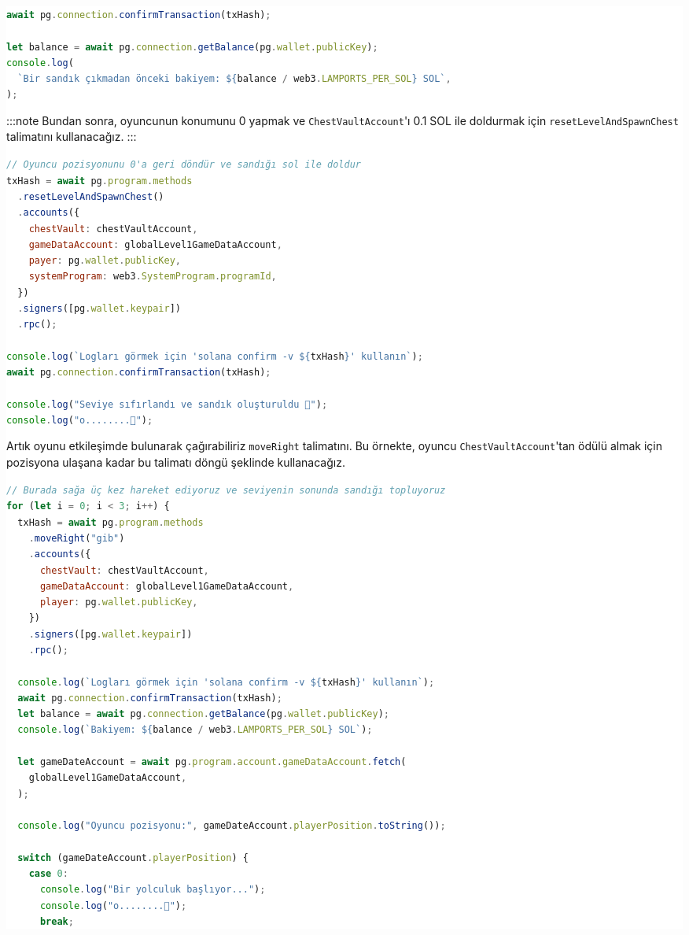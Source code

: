 ```js
await pg.connection.confirmTransaction(txHash);

let balance = await pg.connection.getBalance(pg.wallet.publicKey);
console.log(
  `Bir sandık çıkmadan önceki bakiyem: ${balance / web3.LAMPORTS_PER_SOL} SOL`,
);
```

:::note
Bundan sonra, oyuncunun konumunu 0 yapmak ve `ChestVaultAccount`'ı 0.1 SOL ile doldurmak için `resetLevelAndSpawnChest` talimatını kullanacağız.
:::

```js
// Oyuncu pozisyonunu 0'a geri döndür ve sandığı sol ile doldur
txHash = await pg.program.methods
  .resetLevelAndSpawnChest()
  .accounts({
    chestVault: chestVaultAccount,
    gameDataAccount: globalLevel1GameDataAccount,
    payer: pg.wallet.publicKey,
    systemProgram: web3.SystemProgram.programId,
  })
  .signers([pg.wallet.keypair])
  .rpc();

console.log(`Logları görmek için 'solana confirm -v ${txHash}' kullanın`);
await pg.connection.confirmTransaction(txHash);

console.log("Seviye sıfırlandı ve sandık oluşturuldu 💎");
console.log("o........💎");
```

Artık oyunu etkileşimde bulunarak çağırabiliriz `moveRight` talimatını. Bu örnekte, oyuncu `ChestVaultAccount`'tan ödülü almak için pozisyona ulaşana kadar bu talimatı döngü şeklinde kullanacağız.

```js
// Burada sağa üç kez hareket ediyoruz ve seviyenin sonunda sandığı topluyoruz
for (let i = 0; i < 3; i++) {
  txHash = await pg.program.methods
    .moveRight("gib")
    .accounts({
      chestVault: chestVaultAccount,
      gameDataAccount: globalLevel1GameDataAccount,
      player: pg.wallet.publicKey,
    })
    .signers([pg.wallet.keypair])
    .rpc();

  console.log(`Logları görmek için 'solana confirm -v ${txHash}' kullanın`);
  await pg.connection.confirmTransaction(txHash);
  let balance = await pg.connection.getBalance(pg.wallet.publicKey);
  console.log(`Bakiyem: ${balance / web3.LAMPORTS_PER_SOL} SOL`);

  let gameDateAccount = await pg.program.account.gameDataAccount.fetch(
    globalLevel1GameDataAccount,
  );

  console.log("Oyuncu pozisyonu:", gameDateAccount.playerPosition.toString());

  switch (gameDateAccount.playerPosition) {
    case 0:
      console.log("Bir yolculuk başlıyor...");
      console.log("o........💎");
      break;
```